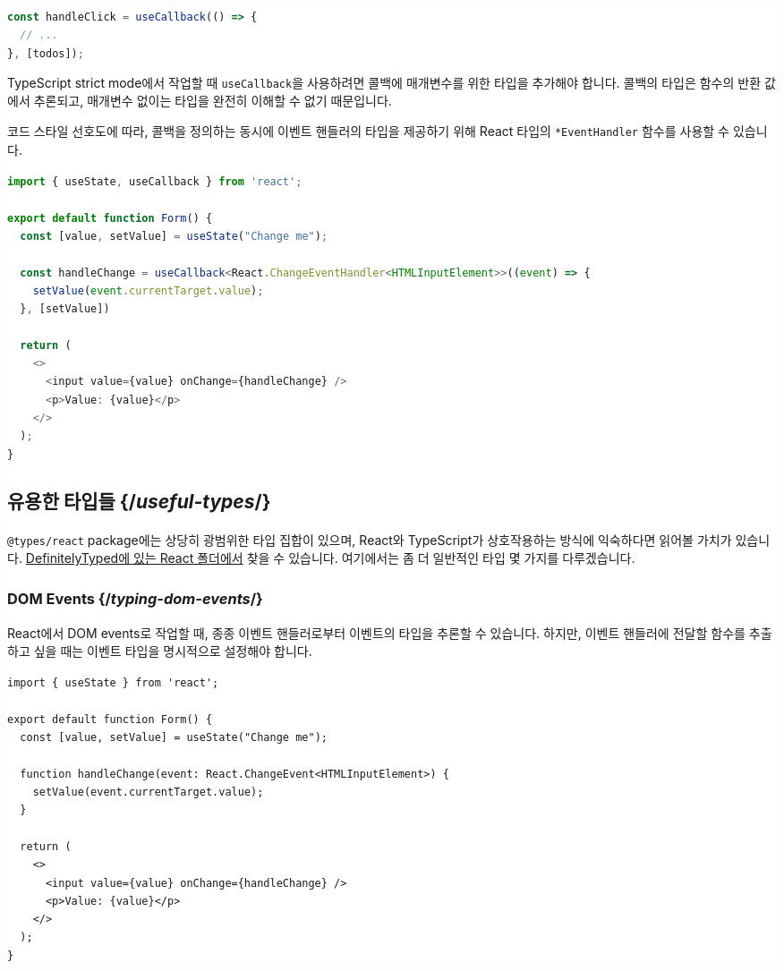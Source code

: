 
```ts
const handleClick = useCallback(() => {
  // ...
}, [todos]);
```

TypeScript strict mode에서 작업할 때 `useCallback`을 사용하려면 콜백에 매개변수를 위한 타입을 추가해야 합니다. 콜백의 타입은 함수의 반환 값에서 추론되고, 매개변수 없이는 타입을 완전히 이해할 수 없기 때문입니다.

코드 스타일 선호도에 따라, 콜백을 정의하는 동시에 이벤트 핸들러의 타입을 제공하기 위해 React 타입의 `*EventHandler` 함수를 사용할 수 있습니다.

```ts
import { useState, useCallback } from 'react';

export default function Form() {
  const [value, setValue] = useState("Change me");

  const handleChange = useCallback<React.ChangeEventHandler<HTMLInputElement>>((event) => {
    setValue(event.currentTarget.value);
  }, [setValue])
  
  return (
    <>
      <input value={value} onChange={handleChange} />
      <p>Value: {value}</p>
    </>
  );
}
```

## 유용한 타입들 {/*useful-types*/}

`@types/react` package에는 상당히 광범위한 타입 집합이 있으며, React와 TypeScript가 상호작용하는 방식에 익숙하다면 읽어볼 가치가 있습니다. [DefinitelyTyped에 있는 React 폴더에서](https://github.com/DefinitelyTyped/DefinitelyTyped/blob/master/types/react/index.d.ts) 찾을 수 있습니다. 여기에서는 좀 더 일반적인 타입 몇 가지를 다루겠습니다.

### DOM Events {/*typing-dom-events*/}

React에서 DOM events로 작업할 때, 종종 이벤트 핸들러로부터 이벤트의 타입을 추론할 수 있습니다. 하지만, 이벤트 핸들러에 전달할 함수를 추출하고 싶을 때는 이벤트 타입을 명시적으로 설정해야 합니다.

<Sandpack>

```tsx App.tsx active
import { useState } from 'react';

export default function Form() {
  const [value, setValue] = useState("Change me");

  function handleChange(event: React.ChangeEvent<HTMLInputElement>) {
    setValue(event.currentTarget.value);
  }

  return (
    <>
      <input value={value} onChange={handleChange} />
      <p>Value: {value}</p>
    </>
  );
}
```
